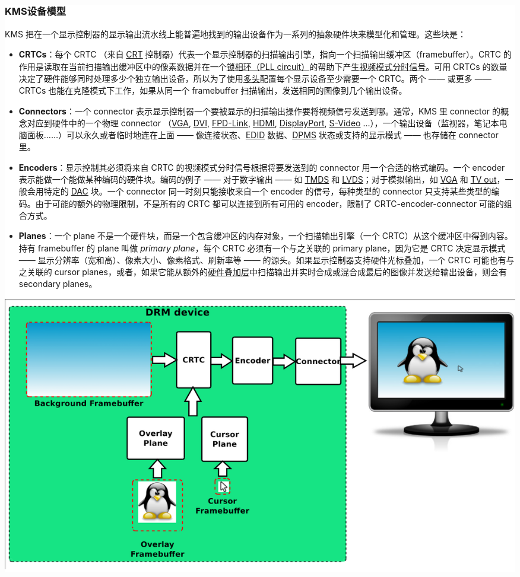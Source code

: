 ### KMS设备模型
KMS 把在一个显示控制器的显示输出流水线上能普遍地找到的输出设备作为一系列的抽象硬件块来模型化和管理。这些块是：

* **CRTCs**：每个 CRTC （来自 [CRT](https://en.wikipedia.org/wiki/Cathode_ray_tube) 控制器）代表一个显示控制器的扫描输出引擎，指向一个扫描输出缓冲区（framebuffer）。CRTC 的作用是读取在当前扫描输出缓冲区中的像素数据并在一个[锁相环（PLL circuit）](https://en.wikipedia.org/wiki/Phase-locked_loop)的帮助下产生[视频模式分时信号](https://en.wikipedia.org/wiki/Video)。可用 CRTCs 的数量决定了硬件能够同时处理多少个独立输出设备，所以为了使用[多头](https://en.wikipedia.org/wiki/Multi-monitor)配置每个显示设备至少需要一个 CRTC。两个 —— 或更多 —— CRTCs 也能在克隆模式下工作，如果从同一个 framebuffer 扫描输出，发送相同的图像到几个输出设备。

* **Connectors**：一个 connector 表示显示控制器一个要被显示的扫描输出操作要将视频信号发送到哪。通常，KMS 里 connector 的概念对应到硬件中的一个物理 connector （[VGA](https://en.wikipedia.org/wiki/VGA_connector), [DVI](https://en.wikipedia.org/wiki/Digital_Visual_Interface), [FPD-Link](https://en.wikipedia.org/wiki/FPD-Link), [HDMI](https://en.wikipedia.org/wiki/HDMI), [DisplayPort](https://en.wikipedia.org/wiki/DisplayPort), [S-Video](https://en.wikipedia.org/wiki/S-Video) ...），一个输出设备（监视器，笔记本电脑面板……）可以永久或者临时地连在上面 —— 像连接状态、[EDID](https://en.wikipedia.org/wiki/Extended_Display_Identification_Data) 数据、[DPMS](https://en.wikipedia.org/wiki/VESA_Display_Power_Management_Signaling) 状态或支持的显示模式 —— 也存储在 connector 里。

* **Encoders**：显示控制其必须将来自 CRTC 的视频模式分时信号根据将要发送到的 connector 用一个合适的格式编码。一个 encoder 表示能做一个能做某种编码的硬件块。编码的例子 —— 对于数字输出 —— 如 [TMDS](https://en.wikipedia.org/wiki/Transition-minimized_differential_signaling) 和 [LVDS](https://en.wikipedia.org/wiki/Low-voltage_differential_signaling)；对于模拟输出，如 [VGA](https://en.wikipedia.org/wiki/Video_Graphics_Array) 和 [TV out](https://en.wikipedia.org/wiki/TV_out_chipsets)，一般会用特定的 [DAC](https://en.wikipedia.org/wiki/Digital-to-analog_converter) 块。一个 connector 同一时刻只能接收来自一个 encoder 的信号，每种类型的 connector 只支持某些类型的编码。由于可能的额外的物理限制，不是所有的 CRTC 都可以连接到所有可用的 encoder，限制了 CRTC-encoder-connector 可能的组合方式。

* **Planes**：一个 plane 不是一个硬件块，而是一个包含缓冲区的内存对象，一个扫描输出引擎（一个 CRTC）从这个缓冲区中得到内容。持有 framebuffer 的 plane 叫做 *primary plane*，每个 CRTC 必须有一个与之关联的 primary plane，因为它是 CRTC 决定显示模式 —— 显示分辨率（宽和高）、像素大小、像素格式、刷新率等 —— 的源头。如果显示控制器支持硬件光标叠加，一个 CRTC 可能也有与之关联的 cursor planes，或者，如果它能从额外的[硬件叠加层](https://en.wikipedia.org/wiki/Hardware_overlay)中扫描输出并实时合成或混合成最后的图像并发送给输出设备，则会有 secondary planes。

![pic/graph-planes.png](pic/graph-planes.png)
